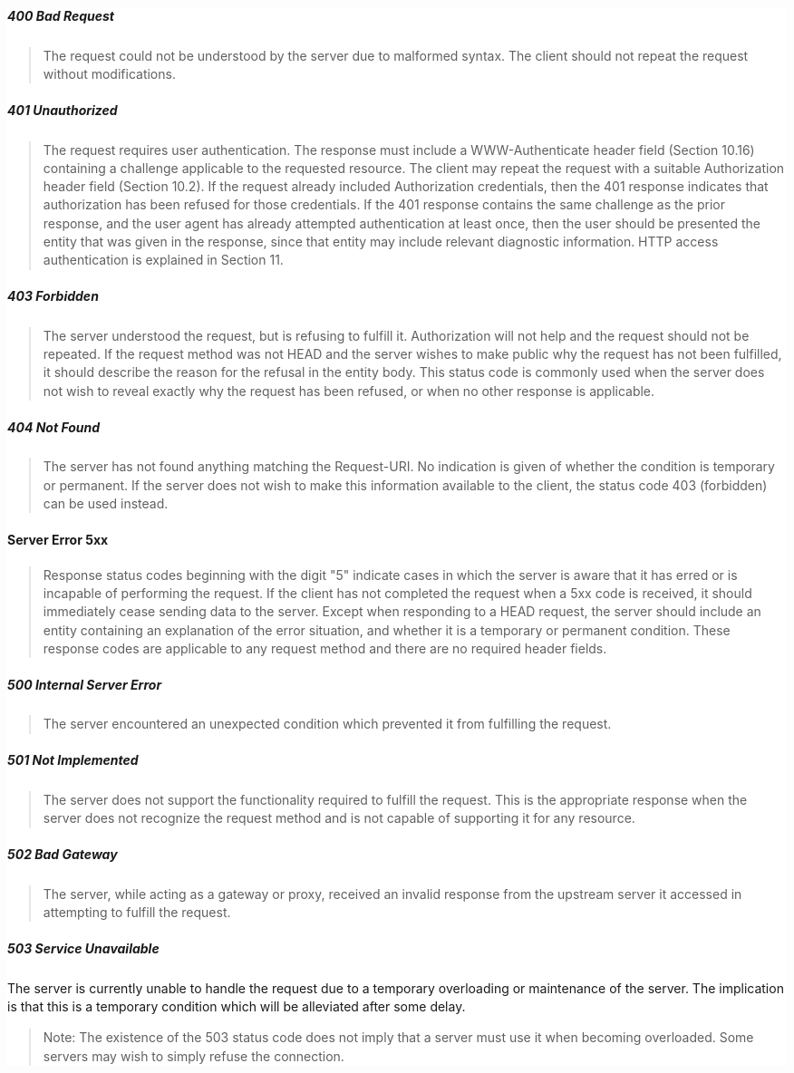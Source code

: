 ##### 400 Bad Request
> The request could not be understood by the server due to malformed syntax. The client should not repeat the request without modifications.

##### 401 Unauthorized
> The request requires user authentication. The response must include a WWW-Authenticate header field (Section 10.16) containing a challenge applicable to the requested resource. The client may repeat the request with a suitable Authorization header field (Section 10.2). If the request already included Authorization credentials, then the 401 response indicates that authorization has been refused for those credentials. If the 401 response contains the same challenge as the prior response, and the user agent has already attempted authentication at least once, then the user should be presented the entity that was given in the response, since that entity may include relevant diagnostic information. HTTP access authentication is explained in Section 11.

##### 403 Forbidden
> The server understood the request, but is refusing to fulfill it. Authorization will not help and the request should not be repeated. If the request method was not HEAD and the server wishes to make public why the request has not been fulfilled, it should describe the reason for the refusal in the entity body. This status code is commonly used when the server does not wish to reveal exactly why the request has been refused, or when no other response is applicable.

##### 404 Not Found
> The server has not found anything matching the Request-URI. No indication is given of whether the condition is temporary or permanent. If the server does not wish to make this information available to the client, the status code 403 (forbidden) can be used instead.

#### Server Error 5xx
> Response status codes beginning with the digit "5" indicate cases in which the server is aware that it has erred or is incapable of performing the request. If the client has not completed the request when a 5xx code is received, it should immediately cease sending data to the server. Except when responding to a HEAD request, the server should include an entity containing an explanation of the error situation, and whether it is a temporary or permanent condition. These response codes are applicable to any request method and there are no required header fields.

##### 500 Internal Server Error
> The server encountered an unexpected condition which prevented it from fulfilling the request.

##### 501 Not Implemented
> The server does not support the functionality required to fulfill the request. This is the appropriate response when the server does not recognize the request method and is not capable of supporting it for any resource.

##### 502 Bad Gateway
> The server, while acting as a gateway or proxy, received an invalid response from the upstream server it accessed in attempting to fulfill the request.

##### 503 Service Unavailable
The server is currently unable to handle the request due to a temporary overloading or maintenance of the server. The implication is that this is a temporary condition which will be alleviated after some delay.

>    Note: The existence of the 503 status code does not imply that a server must use it when becoming overloaded. Some servers may wish to simply refuse the connection. 
